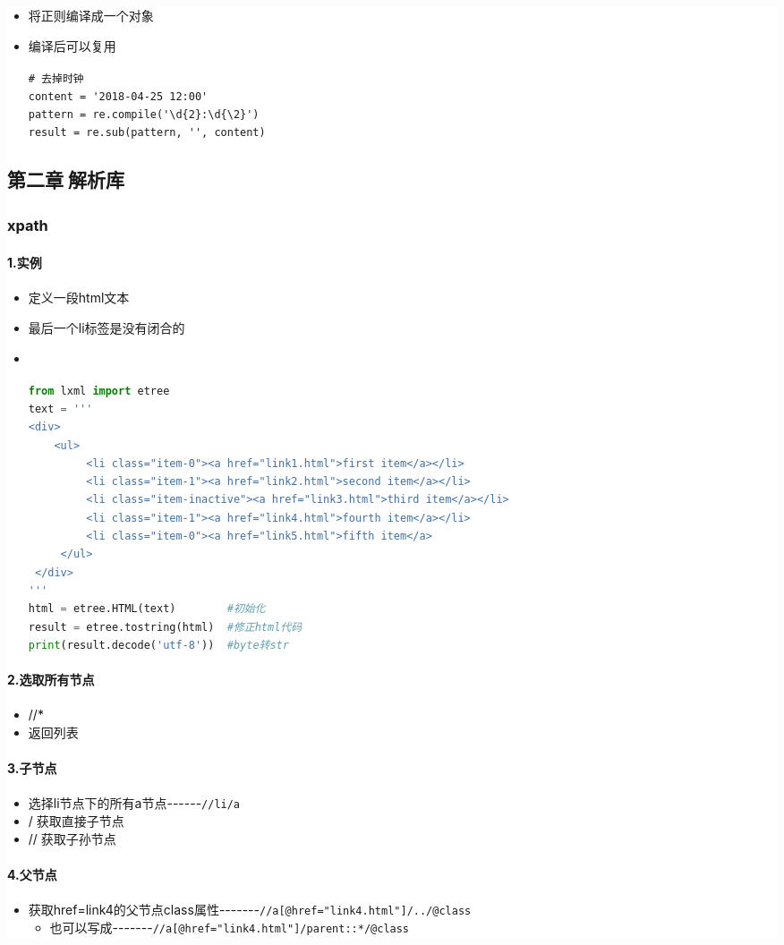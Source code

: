 - 将正则编译成一个对象

- 编译后可以复用

  ```
  # 去掉时钟
  content = '2018-04-25 12:00'
  pattern = re.compile('\d{2}:\d{\2}')
  result = re.sub(pattern, '', content)
  ```

## 第二章 解析库

### xpath

#### 1.实例

- 定义一段html文本

- 最后一个li标签是没有闭合的

- ​

  ``` python
  from lxml import etree
  text = '''
  <div>
      <ul>
           <li class="item-0"><a href="link1.html">first item</a></li>
           <li class="item-1"><a href="link2.html">second item</a></li>
           <li class="item-inactive"><a href="link3.html">third item</a></li>
           <li class="item-1"><a href="link4.html">fourth item</a></li>
           <li class="item-0"><a href="link5.html">fifth item</a>
       </ul>
   </div>
  '''
  html = etree.HTML(text)        #初始化
  result = etree.tostring(html)  #修正html代码
  print(result.decode('utf-8'))  #byte转str
  ```

#### 2.选取所有节点

- //*
- 返回列表

#### 3.子节点

- 选择li节点下的所有a节点------`//li/a`
- /  获取直接子节点
- //  获取子孙节点

#### 4.父节点

- 获取href=link4的父节点class属性-------`//a[@href="link4.html"]/../@class`
  - 也可以写成-------`//a[@href="link4.html"]/parent::*/@class`
